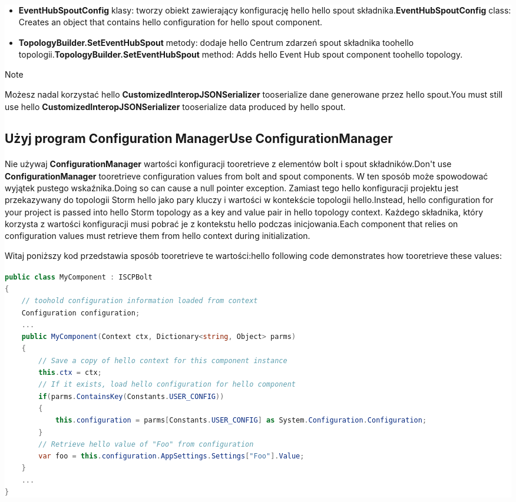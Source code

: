 * <span data-ttu-id="37d10-285">**EventHubSpoutConfig** klasy: tworzy obiekt zawierający konfigurację hello hello spout składnika.</span><span class="sxs-lookup"><span data-stu-id="37d10-285">**EventHubSpoutConfig** class: Creates an object that contains hello configuration for hello spout component.</span></span>

* <span data-ttu-id="37d10-286">**TopologyBuilder.SetEventHubSpout** metody: dodaje hello Centrum zdarzeń spout składnika toohello topologii.</span><span class="sxs-lookup"><span data-stu-id="37d10-286">**TopologyBuilder.SetEventHubSpout** method: Adds hello Event Hub spout component toohello topology.</span></span>

> [!NOTE]
> <span data-ttu-id="37d10-287">Możesz nadal korzystać hello **CustomizedInteropJSONSerializer** tooserialize dane generowane przez hello spout.</span><span class="sxs-lookup"><span data-stu-id="37d10-287">You must still use hello **CustomizedInteropJSONSerializer** tooserialize data produced by hello spout.</span></span>

## <span data-ttu-id="37d10-288"><a id="configurationmanager"></a>Użyj program Configuration Manager</span><span class="sxs-lookup"><span data-stu-id="37d10-288"><a id="configurationmanager"></a>Use ConfigurationManager</span></span>

<span data-ttu-id="37d10-289">Nie używaj **ConfigurationManager** wartości konfiguracji tooretrieve z elementów bolt i spout składników.</span><span class="sxs-lookup"><span data-stu-id="37d10-289">Don't use **ConfigurationManager** tooretrieve configuration values from bolt and spout components.</span></span> <span data-ttu-id="37d10-290">W ten sposób może spowodować wyjątek pustego wskaźnika.</span><span class="sxs-lookup"><span data-stu-id="37d10-290">Doing so can cause a null pointer exception.</span></span> <span data-ttu-id="37d10-291">Zamiast tego hello konfiguracji projektu jest przekazywany do topologii Storm hello jako pary kluczy i wartości w kontekście topologii hello.</span><span class="sxs-lookup"><span data-stu-id="37d10-291">Instead, hello configuration for your project is passed into hello Storm topology as a key and value pair in hello topology context.</span></span> <span data-ttu-id="37d10-292">Każdego składnika, który korzysta z wartości konfiguracji musi pobrać je z kontekstu hello podczas inicjowania.</span><span class="sxs-lookup"><span data-stu-id="37d10-292">Each component that relies on configuration values must retrieve them from hello context during initialization.</span></span>

<span data-ttu-id="37d10-293">Witaj poniższy kod przedstawia sposób tooretrieve te wartości:</span><span class="sxs-lookup"><span data-stu-id="37d10-293">hello following code demonstrates how tooretrieve these values:</span></span>

```csharp
public class MyComponent : ISCPBolt
{
    // toohold configuration information loaded from context
    Configuration configuration;
    ...
    public MyComponent(Context ctx, Dictionary<string, Object> parms)
    {
        // Save a copy of hello context for this component instance
        this.ctx = ctx;
        // If it exists, load hello configuration for hello component
        if(parms.ContainsKey(Constants.USER_CONFIG))
        {
            this.configuration = parms[Constants.USER_CONFIG] as System.Configuration.Configuration;
        }
        // Retrieve hello value of "Foo" from configuration
        var foo = this.configuration.AppSettings.Settings["Foo"].Value;
    }
    ...
}
```
